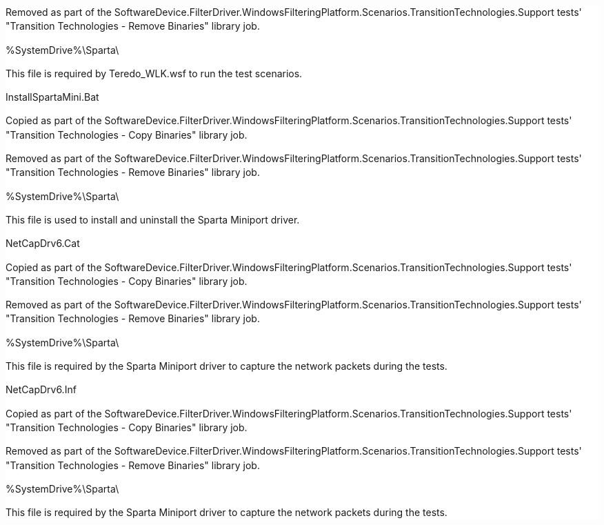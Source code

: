 <p>Removed as part of the SoftwareDevice.FilterDriver.WindowsFilteringPlatform.Scenarios.TransitionTechnologies.Support tests' &quot;Transition Technologies - Remove Binaries&quot; library job.</p></td>

<td><p>%SystemDrive%\Sparta\</p></td>

<td><p>This file is required by Teredo_WLK.wsf to run the test scenarios.</p></td>

</tr>

<tr class="even">

<td><p>InstallSpartaMini.Bat</p></td>

<td><p>Copied as part of the SoftwareDevice.FilterDriver.WindowsFilteringPlatform.Scenarios.TransitionTechnologies.Support tests' &quot;Transition Technologies - Copy Binaries&quot; library job.</p>

<p>Removed as part of the SoftwareDevice.FilterDriver.WindowsFilteringPlatform.Scenarios.TransitionTechnologies.Support tests' &quot;Transition Technologies - Remove Binaries&quot; library job.</p></td>

<td><p>%SystemDrive%\Sparta\</p></td>

<td><p>This file is used to install and uninstall the Sparta Miniport driver.</p></td>

</tr>

<tr class="odd">

<td><p>NetCapDrv6.Cat</p></td>

<td><p>Copied as part of the SoftwareDevice.FilterDriver.WindowsFilteringPlatform.Scenarios.TransitionTechnologies.Support tests' &quot;Transition Technologies - Copy Binaries&quot; library job.</p>

<p>Removed as part of the SoftwareDevice.FilterDriver.WindowsFilteringPlatform.Scenarios.TransitionTechnologies.Support tests' &quot;Transition Technologies - Remove Binaries&quot; library job.</p></td>

<td><p>%SystemDrive%\Sparta\</p></td>

<td><p>This file is required by the Sparta Miniport driver to capture the network packets during the tests.</p></td>

</tr>

<tr class="even">

<td><p>NetCapDrv6.Inf</p></td>

<td><p>Copied as part of the SoftwareDevice.FilterDriver.WindowsFilteringPlatform.Scenarios.TransitionTechnologies.Support tests' &quot;Transition Technologies - Copy Binaries&quot; library job.</p>

<p>Removed as part of the SoftwareDevice.FilterDriver.WindowsFilteringPlatform.Scenarios.TransitionTechnologies.Support tests' &quot;Transition Technologies - Remove Binaries&quot; library job.</p></td>

<td><p>%SystemDrive%\Sparta\</p></td>

<td><p>This file is required by the Sparta Miniport driver to capture the network packets during the tests.</p></td>

</tr>
